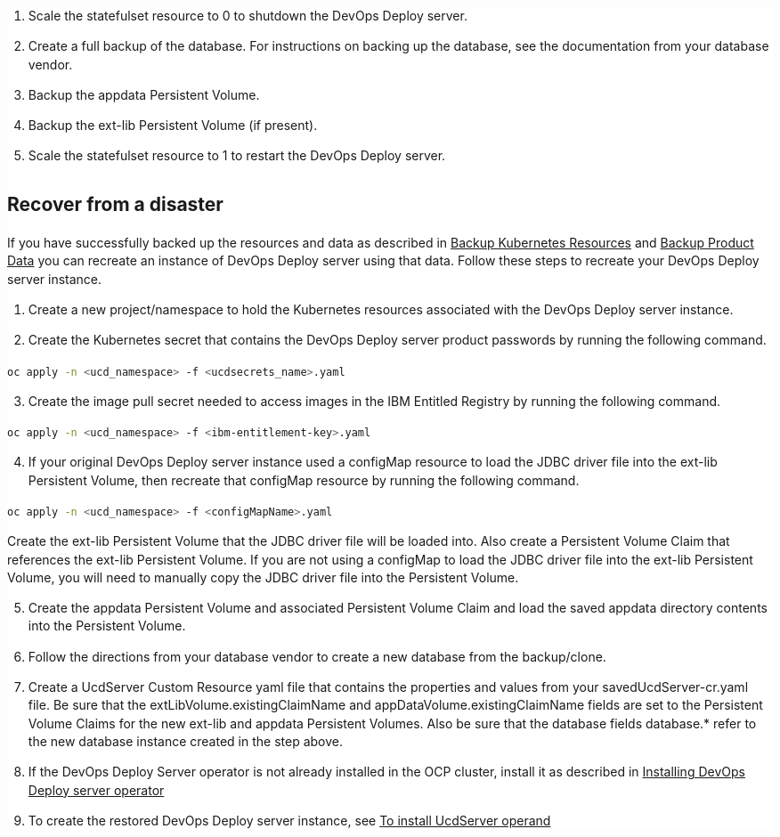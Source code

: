 1. Scale the statefulset resource to 0 to shutdown the DevOps Deploy server.

2. Create a full backup of the database.  For instructions on backing up the database, see the documentation from your database vendor.

3. Backup the appdata Persistent Volume.

4. Backup the ext-lib Persistent Volume (if present).

5. Scale the statefulset resource to 1 to restart the DevOps Deploy server.

## Recover from a disaster

If you have successfully backed up the resources and data as described in [Backup Kubernetes Resources](#backup-kubernetes-resources) and [Backup Product Data](#backup-product-data) you can recreate an instance of DevOps Deploy server using that data.  Follow these steps to recreate your DevOps Deploy server instance.

1. Create a new project/namespace to hold the Kubernetes resources associated with the DevOps Deploy server instance.

2. Create the Kubernetes secret that contains the DevOps Deploy server product passwords by running the following command.
```bash
oc apply -n <ucd_namespace> -f <ucdsecrets_name>.yaml
```
3. Create the image pull secret needed to access images in the IBM Entitled Registry by running the following command.
```bash
oc apply -n <ucd_namespace> -f <ibm-entitlement-key>.yaml
```
4. If your original DevOps Deploy server instance used a configMap resource to load the JDBC driver file into the ext-lib Persistent Volume, then recreate that configMap resource by running the following command.
```bash
oc apply -n <ucd_namespace> -f <configMapName>.yaml
```
Create the ext-lib Persistent Volume that the JDBC driver file will be loaded into.  Also create a Persistent Volume Claim that references the ext-lib Persistent Volume.  If you are not using a configMap to load the JDBC driver file into the ext-lib Persistent Volume, you will need to manually copy the JDBC driver file into the Persistent Volume.

5. Create the appdata Persistent Volume and associated Persistent Volume Claim and load the saved appdata directory contents into the Persistent Volume.

6. Follow the directions from your database vendor to create a new database from the backup/clone.

7. Create a UcdServer Custom Resource yaml file that contains the properties and values from your savedUcdServer-cr.yaml file.  Be sure that the extLibVolume.existingClaimName and appDataVolume.existingClaimName fields are set to the Persistent Volume Claims for the new ext-lib and appdata Persistent Volumes.  Also be sure that the database fields database.* refer to the new database instance created in the step above.

8. If the DevOps Deploy Server operator is not already installed in the OCP cluster, install it as described in [Installing DevOps Deploy server operator](#Installing-DevOps-Deploy-server-operator)

9. To create the restored DevOps Deploy server instance, see [To install UcdServer operand](#To-install-UcdServer-operand)
